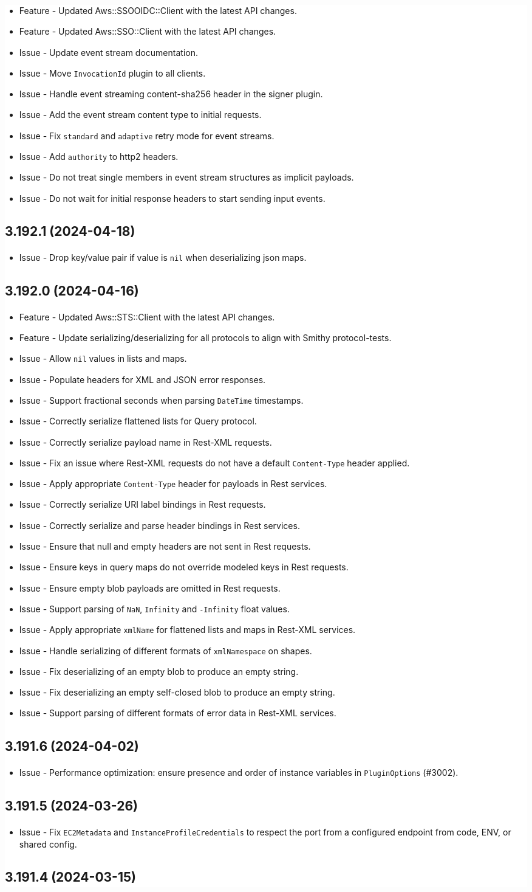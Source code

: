 * Feature - Updated Aws::SSOOIDC::Client with the latest API changes.

* Feature - Updated Aws::SSO::Client with the latest API changes.

* Issue - Update event stream documentation.
* Issue - Move `InvocationId` plugin to all clients.
* Issue - Handle event streaming content-sha256 header in the signer plugin.
* Issue - Add the event stream content type to initial requests.
* Issue - Fix `standard` and `adaptive` retry mode for event streams.
* Issue - Add `authority` to http2 headers.
* Issue - Do not treat single members in event stream structures as implicit payloads.
* Issue - Do not wait for initial response headers to start sending input events.

3.192.1 (2024-04-18)
------------------

* Issue - Drop key/value pair if value is `nil` when deserializing json maps.

3.192.0 (2024-04-16)
------------------

* Feature - Updated Aws::STS::Client with the latest API changes.

* Feature - Update serializing/deserializing for all protocols to align with Smithy protocol-tests.
* Issue - Allow `nil` values in lists and maps.
* Issue - Populate headers for XML and JSON error responses.
* Issue - Support fractional seconds when parsing `DateTime` timestamps.
* Issue - Correctly serialize flattened lists for Query protocol.
* Issue - Correctly serialize payload name in Rest-XML requests.
* Issue - Fix an issue where Rest-XML requests do not have a default `Content-Type` header applied.
* Issue - Apply appropriate `Content-Type` header for payloads in Rest services.
* Issue - Correctly serialize URI label bindings in Rest requests.
* Issue - Correctly serialize and parse header bindings in Rest services.
* Issue - Ensure that null and empty headers are not sent in Rest requests.
* Issue - Ensure keys in query maps do not override modeled keys in Rest requests.
* Issue - Ensure empty blob payloads are omitted in Rest requests.
* Issue - Support parsing of `NaN`, `Infinity` and `-Infinity` float values.
* Issue - Apply appropriate `xmlName` for flattened lists and maps in Rest-XML services.
* Issue - Handle serializing of different formats of `xmlNamespace` on shapes.
* Issue - Fix deserializing of an empty blob to produce an empty string.
* Issue - Fix deserializing an empty self-closed blob to produce an empty string.
* Issue - Support parsing of different formats of error data in Rest-XML services.

3.191.6 (2024-04-02)
------------------
* Issue - Performance optimization: ensure presence and order of instance variables in `PluginOptions` (#3002).

3.191.5 (2024-03-26)
------------------

* Issue - Fix `EC2Metadata` and `InstanceProfileCredentials` to respect the port from a configured endpoint from code, ENV, or shared config.

3.191.4 (2024-03-15)
------------------
